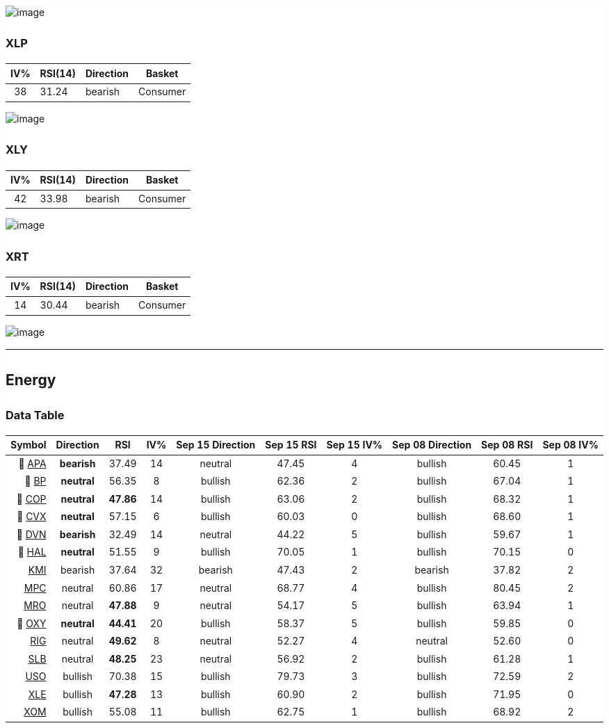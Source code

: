 ![image](https://finviz.com/publish/092223/WMTd193635656i.png)

### XLP

| IV% | RSI(14) | Direction | Basket |
|:---:|---------|-----------|--------|
| 38 | 31.24 | bearish | Consumer |

![image](https://finviz.com/publish/092223/XLPd193601337i.png)

### XLY

| IV% | RSI(14) | Direction | Basket |
|:---:|---------|-----------|--------|
| 42 | 33.98 | bearish | Consumer |

![image](https://finviz.com/publish/092223/XLYd193411636i.png)

### XRT

| IV% | RSI(14) | Direction | Basket |
|:---:|---------|-----------|--------|
| 14 | 30.44 | bearish | Consumer |

![image](https://finviz.com/publish/092223/XRTd193856624i.png)


---

## Energy

### Data Table

| Symbol | Direction |  RSI  | IV% |Sep 15 Direction | Sep 15 RSI | Sep 15 IV% |Sep 08 Direction | Sep 08 RSI | Sep 08 IV% |
|---:|:--:|:--:|:--:|:--:|:--:|:--:|:--:|:--:|:--:|
| 🔴 [APA](#apa) |**bearish** |37.49 |14 |neutral |47.45 |4 |bullish |60.45 |1 |
| 🔴 [BP](#bp) |**neutral** |56.35 |8 |bullish |62.36 |2 |bullish |67.04 |1 |
| 🔴 [COP](#cop) |**neutral** |**47.86** |14 |bullish |63.06 |2 |bullish |68.32 |1 |
| 🔴 [CVX](#cvx) |**neutral** |57.15 |6 |bullish |60.03 |0 |bullish |68.60 |1 |
| 🔴 [DVN](#dvn) |**bearish** |32.49 |14 |neutral |44.22 |5 |bullish |59.67 |1 |
| 🔴 [HAL](#hal) |**neutral** |51.55 |9 |bullish |70.05 |1 |bullish |70.15 |0 |
|  [KMI](#kmi) |bearish |37.64 |32 |bearish |47.43 |2 |bearish |37.82 |2 |
|  [MPC](#mpc) |neutral |60.86 |17 |neutral |68.77 |4 |bullish |80.45 |2 |
|  [MRO](#mro) |neutral |**47.88** |9 |neutral |54.17 |5 |bullish |63.94 |1 |
| 🔴 [OXY](#oxy) |**neutral** |**44.41** |20 |bullish |58.37 |5 |bullish |59.85 |0 |
|  [RIG](#rig) |neutral |**49.62** |8 |neutral |52.27 |4 |neutral |52.60 |0 |
|  [SLB](#slb) |neutral |**48.25** |23 |neutral |56.92 |2 |bullish |61.28 |1 |
|  [USO](#uso) |bullish |70.38 |15 |bullish |79.73 |3 |bullish |72.59 |2 |
|  [XLE](#xle) |bullish |**47.28** |13 |bullish |60.90 |2 |bullish |71.95 |0 |
|  [XOM](#xom) |bullish |55.08 |11 |bullish |62.75 |1 |bullish |68.92 |2 |